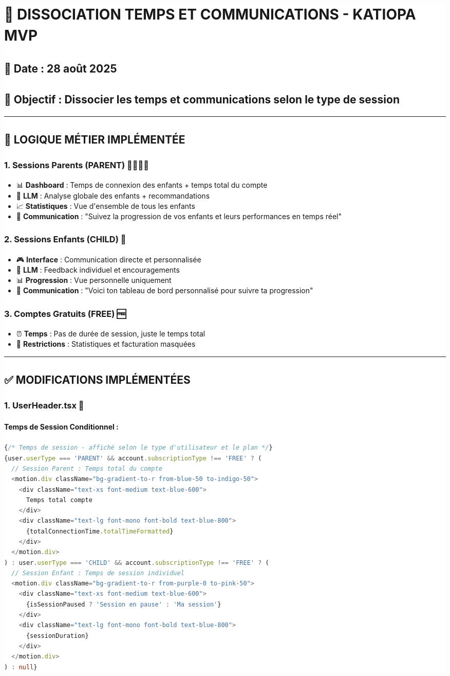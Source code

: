 # 🔄 DISSOCIATION TEMPS ET COMMUNICATIONS - KATIOPA MVP

## 📅 **Date** : 28 août 2025
## 🎯 **Objectif** : Dissocier les temps et communications selon le type de session

---

## 🚨 **LOGIQUE MÉTIER IMPLÉMENTÉE**

### **1. Sessions Parents (PARENT)** 👨‍👩‍👧‍👦
- 📊 **Dashboard** : Temps de connexion des enfants + temps total du compte
- 🤖 **LLM** : Analyse globale des enfants + recommandations
- 📈 **Statistiques** : Vue d'ensemble de tous les enfants
- 🎯 **Communication** : "Suivez la progression de vos enfants et leurs performances en temps réel"

### **2. Sessions Enfants (CHILD)** 👶
- 🎮 **Interface** : Communication directe et personnalisée
- 🤖 **LLM** : Feedback individuel et encouragements
- 📊 **Progression** : Vue personnelle uniquement
- 🎯 **Communication** : "Voici ton tableau de bord personnalisé pour suivre ta progression"

### **3. Comptes Gratuits (FREE)** 🆓
- ⏰ **Temps** : Pas de durée de session, juste le temps total
- 🚫 **Restrictions** : Statistiques et facturation masquées

---

## ✅ **MODIFICATIONS IMPLÉMENTÉES**

### **1. UserHeader.tsx** 🔧

#### **Temps de Session Conditionnel :**
```typescript
{/* Temps de session - affiché selon le type d'utilisateur et le plan */}
{user.userType === 'PARENT' && account.subscriptionType !== 'FREE' ? (
  // Session Parent : Temps total du compte
  <motion.div className="bg-gradient-to-r from-blue-50 to-indigo-50">
    <div className="text-xs font-medium text-blue-600">
      Temps total compte
    </div>
    <div className="text-lg font-mono font-bold text-blue-800">
      {totalConnectionTime.totalTimeFormatted}
    </div>
  </motion.div>
) : user.userType === 'CHILD' && account.subscriptionType !== 'FREE' ? (
  // Session Enfant : Temps de session individuel
  <motion.div className="bg-gradient-to-r from-purple-0 to-pink-50">
    <div className="text-xs font-medium text-blue-600">
      {isSessionPaused ? 'Session en pause' : 'Ma session'}
    </div>
    <div className="text-lg font-mono font-bold text-blue-800">
      {sessionDuration}
    </div>
  </motion.div>
) : null}
```
